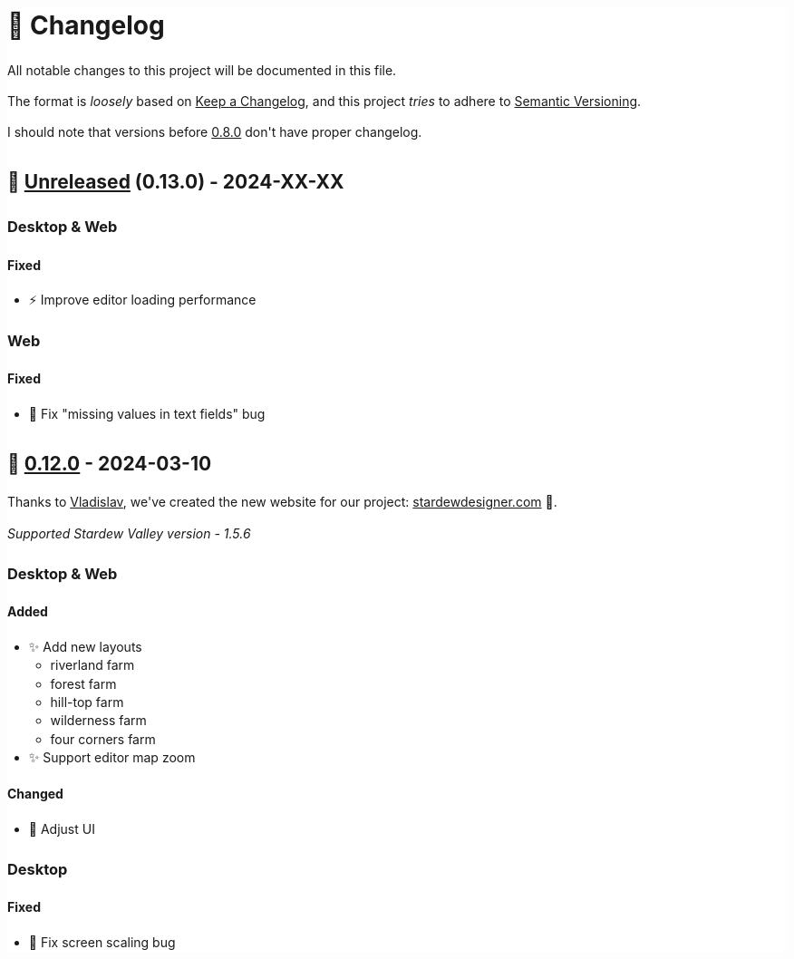 # :memo: Changelog

All notable changes to this project will be documented in this file.

The format is _loosely_ based on [Keep a Changelog](https://keepachangelog.com/en/1.1.0/),
and this project _tries_ to adhere to [Semantic Versioning](https://semver.org/spec/v2.0.0.html).

I should note that versions before [0.8.0](#rocket-080---2023-07-08) don't have proper changelog.

## :rocket: [Unreleased] (0.13.0) - 2024-XX-XX

### Desktop & Web

#### Fixed

- :zap: Improve editor loading performance

### Web

#### Fixed

- :wrench: Fix "missing values in text fields" bug

## :rocket: [0.12.0] - 2024-03-10

Thanks to [Vladislav](https://github.com/AndrVLDZ), we've created the new website for our project:
[stardewdesigner.com](https://stardewdesigner.com) :tada:.

_Supported Stardew Valley version - 1.5.6_

### Desktop & Web

#### Added

- :sparkles: Add new layouts
  - riverland farm
  - forest farm
  - hill-top farm
  - wilderness farm
  - four corners farm
- :sparkles: Support editor map zoom

#### Changed

- :nail_care: Adjust UI

### Desktop

#### Fixed

- :wrench: Fix screen scaling bug


[unreleased]: https://github.com/AzimMuradov/stardew-valley-designer/compare/v0.12.0...HEAD
[0.12.0]: https://github.com/AzimMuradov/stardew-valley-designer/compare/v0.11.0...v0.12.0
[0.11.0]: https://github.com/AzimMuradov/stardew-valley-designer/compare/v0.10.2...v0.11.0
[0.10.2]: https://github.com/AzimMuradov/stardew-valley-designer/compare/v0.10.1...v0.10.2
[0.10.1]: https://github.com/AzimMuradov/stardew-valley-designer/compare/v0.10.0...v0.10.1
[0.10.0]: https://github.com/AzimMuradov/stardew-valley-designer/compare/v0.9.1...v0.10.0
[0.9.1]: https://github.com/AzimMuradov/stardew-valley-designer/compare/v0.9.0...v0.9.1
[0.9.0]: https://github.com/AzimMuradov/stardew-valley-designer/compare/v0.8.2...v0.9.0
[0.8.2]: https://github.com/AzimMuradov/stardew-valley-designer/compare/v0.8.1...v0.8.2
[0.8.1]: https://github.com/AzimMuradov/stardew-valley-designer/compare/v0.8.0...v0.8.1
[0.8.0]: https://github.com/AzimMuradov/stardew-valley-designer/compare/v0.7.4...v0.8.0
[0.7.4]: https://github.com/AzimMuradov/stardew-valley-designer/compare/v0.7.3...v0.7.4
[0.7.3]: https://github.com/AzimMuradov/stardew-valley-designer/compare/v0.7.2...v0.7.3
[0.7.2]: https://github.com/AzimMuradov/stardew-valley-designer/compare/v0.7.1...v0.7.2
[0.7.1]: https://github.com/AzimMuradov/stardew-valley-designer/compare/v0.7.0...v0.7.1
[0.7.0]: https://github.com/AzimMuradov/stardew-valley-designer/compare/v0.6.0...v0.7.0
[0.6.0]: https://github.com/AzimMuradov/stardew-valley-designer/compare/v0.5.0...v0.6.0
[0.5.0]: https://github.com/AzimMuradov/stardew-valley-designer/compare/v0.4.0...v0.5.0
[0.4.0]: https://github.com/AzimMuradov/stardew-valley-designer/compare/v0.3.0...v0.4.0
[0.3.0]: https://github.com/AzimMuradov/stardew-valley-designer/compare/v0.2.0...v0.3.0
[0.2.0]: https://github.com/AzimMuradov/stardew-valley-designer/compare/v0.1.4...v0.2.0
[0.1.4]: https://github.com/AzimMuradov/stardew-valley-designer/compare/v0.1.3...v0.1.4
[0.1.3]: https://github.com/AzimMuradov/stardew-valley-designer/compare/v0.1.2...v0.1.3
[0.1.2]: https://github.com/AzimMuradov/stardew-valley-designer/compare/v0.1.1...v0.1.2
[0.1.1]: https://github.com/AzimMuradov/stardew-valley-designer/compare/v0.1.0...v0.1.1
[0.1.0]: https://github.com/AzimMuradov/stardew-valley-designer/compare/v0.0.0...v0.1.0
[0.0.0]: https://github.com/AzimMuradov/stardew-valley-designer/releases/tag/v0.0.0